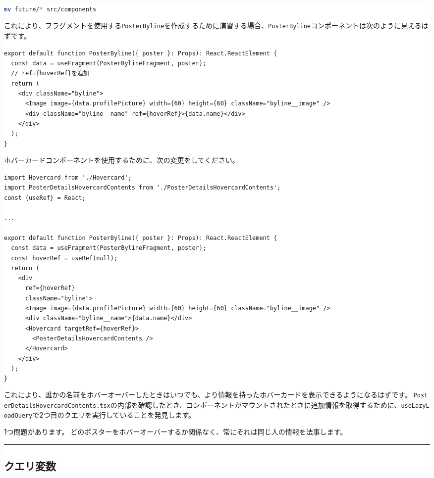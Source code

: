 ```sh
mv future/* src/components
```

これにより、フラグメントを使用する`PosterByline`を作成するために演習する場合、`PosterByline`コンポーネントは次のように見えるはずです。

```tsx
export default function PosterByline({ poster }: Props): React.ReactElement {
  const data = useFragment(PosterBylineFragment, poster);
  // ref={hoverRef}を追加
  return (
    <div className="byline">
      <Image image={data.profilePicture} width={60} height={60} className="byline__image" />
      <div className="byline__name" ref={hoverRef}>{data.name}</div>
    </div>
  );
}
```

ホバーカードコンポーネントを使用するために、次の変更をしてください。

```tsx
import Hovercard from './Hovercard';
import PosterDetailsHovercardContents from './PosterDetailsHovercardContents';
const {useRef} = React;

...

export default function PosterByline({ poster }: Props): React.ReactElement {
  const data = useFragment(PosterBylineFragment, poster);
  const hoverRef = useRef(null);
  return (
    <div
      ref={hoverRef}
      className="byline">
      <Image image={data.profilePicture} width={60} height={60} className="byline__image" />
      <div className="byline__name">{data.name}</div>
      <Hovercard targetRef={hoverRef}>
        <PosterDetailsHovercardContents />
      </Hovercard>
    </div>
  );
}
```

これにより、誰かの名前をホバーオーバーしたときはいつでも、より情報を持ったホバーカードを表示できるようになるはずです。
`PosterDetailsHovercardContents.tsx`の内部を確認したとき、コンポーネントがマウントされたときに追加情報を取得するために、`useLazyLoadQuery`で2つ目のクエリを実行していることを発見します。

1つ問題があります。
どのポスターをホバーオーバーするか関係なく、常にそれは同じ人の情報を法事します。

---

## クエリ変数
